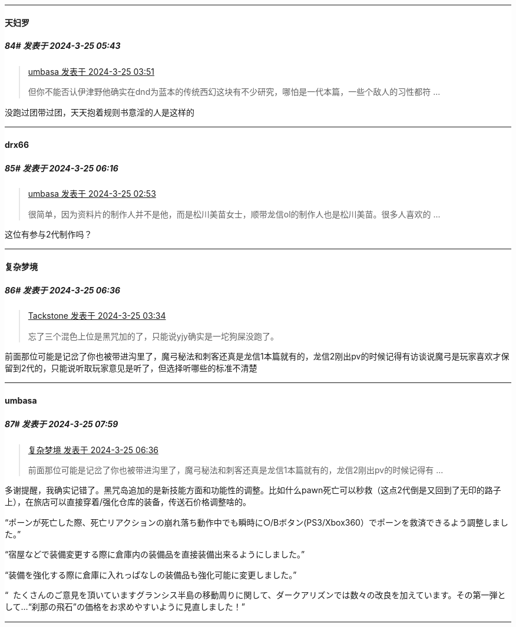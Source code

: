
*****

####  天妇罗  
##### 84#       发表于 2024-3-25 05:43

<blockquote><a href="httphttps://bbs.saraba1st.com/2b/forum.php?mod=redirect&amp;goto=findpost&amp;pid=64365442&amp;ptid=2176894" target="_blank">umbasa 发表于 2024-3-25 03:51</a>

但你不能否认伊津野他确实在dnd为蓝本的传统西幻这块有不少研究，哪怕是一代本篇，一些个敌人的习性都符 ...</blockquote>
没跑过团带过团，天天抱着规则书意淫的人是这样的


*****

####  drx66  
##### 85#       发表于 2024-3-25 06:16

<blockquote><a href="httphttps://bbs.saraba1st.com/2b/forum.php?mod=redirect&amp;goto=findpost&amp;pid=64365312&amp;ptid=2176894" target="_blank">umbasa 发表于 2024-3-25 02:53</a>

很简单，因为资料片的制作人并不是他，而是松川美苗女士，顺带龙信ol的制作人也是松川美苗。很多人喜欢的 ...</blockquote>
这位有参与2代制作吗？


*****

####  复杂梦境  
##### 86#       发表于 2024-3-25 06:36

<blockquote><a href="httphttps://bbs.saraba1st.com/2b/forum.php?mod=redirect&amp;goto=findpost&amp;pid=64365403&amp;ptid=2176894" target="_blank">Tackstone 发表于 2024-3-25 03:34</a>

忘了三个混色上位是黑咒加的了，只能说yjy确实是一坨狗屎没跑了。</blockquote>
前面那位可能是记岔了你也被带进沟里了，魔弓秘法和刺客还真是龙信1本篇就有的，龙信2刚出pv的时候记得有访谈说魔弓是玩家喜欢才保留到2代的，只能说听取玩家意见是听了，但选择听哪些的标准不清楚


*****

####  umbasa  
##### 87#       发表于 2024-3-25 07:59

<blockquote><a href="httphttps://bbs.saraba1st.com/2b/forum.php?mod=redirect&amp;goto=findpost&amp;pid=64365553&amp;ptid=2176894" target="_blank">复杂梦境 发表于 2024-3-25 06:36</a>

前面那位可能是记岔了你也被带进沟里了，魔弓秘法和刺客还真是龙信1本篇就有的，龙信2刚出pv的时候记得有 ...</blockquote>
多谢提醒，我确实记错了。黑咒岛追加的是新技能方面和功能性的调整。比如什么pawn死亡可以秒救（这点2代倒是又回到了无印的路子上），在旅店可以直接穿着/强化仓库的装备，传送石价格调整啥的。

“ポーンが死亡した際、死亡リアクションの崩れ落ち動作中でも瞬時に○/Bボタン(PS3/Xbox360）でポーンを救済できるよう調整しました。”

 “宿屋などで装備変更する際に倉庫内の装備品を直接装備出来るようにしました。”

“装備を強化する際に倉庫に入れっぱなしの装備品も強化可能に変更しました。”

“  たくさんのご意見を頂いていますグランシス半島の移動周りに関して、ダークアリズンでは数々の改良を加えています。その第一弾として…“刹那の飛石”の価格をお求めやすいように見直しました！”


*****

